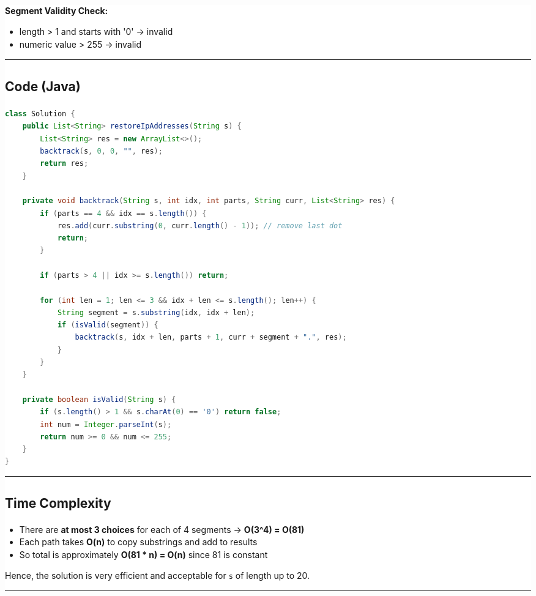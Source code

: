 **Segment Validity Check:**

* length > 1 and starts with '0' → invalid
* numeric value > 255 → invalid

---

## Code (Java)

```java
class Solution {
    public List<String> restoreIpAddresses(String s) {
        List<String> res = new ArrayList<>();
        backtrack(s, 0, 0, "", res);
        return res;
    }

    private void backtrack(String s, int idx, int parts, String curr, List<String> res) {
        if (parts == 4 && idx == s.length()) {
            res.add(curr.substring(0, curr.length() - 1)); // remove last dot
            return;
        }

        if (parts > 4 || idx >= s.length()) return;

        for (int len = 1; len <= 3 && idx + len <= s.length(); len++) {
            String segment = s.substring(idx, idx + len);
            if (isValid(segment)) {
                backtrack(s, idx + len, parts + 1, curr + segment + ".", res);
            }
        }
    }

    private boolean isValid(String s) {
        if (s.length() > 1 && s.charAt(0) == '0') return false;
        int num = Integer.parseInt(s);
        return num >= 0 && num <= 255;
    }
}
```

---

## Time Complexity

* There are **at most 3 choices** for each of 4 segments → **O(3^4) = O(81)**
* Each path takes **O(n)** to copy substrings and add to results
* So total is approximately **O(81 \* n) = O(n)** since 81 is constant

Hence, the solution is very efficient and acceptable for `s` of length up to 20.

---
